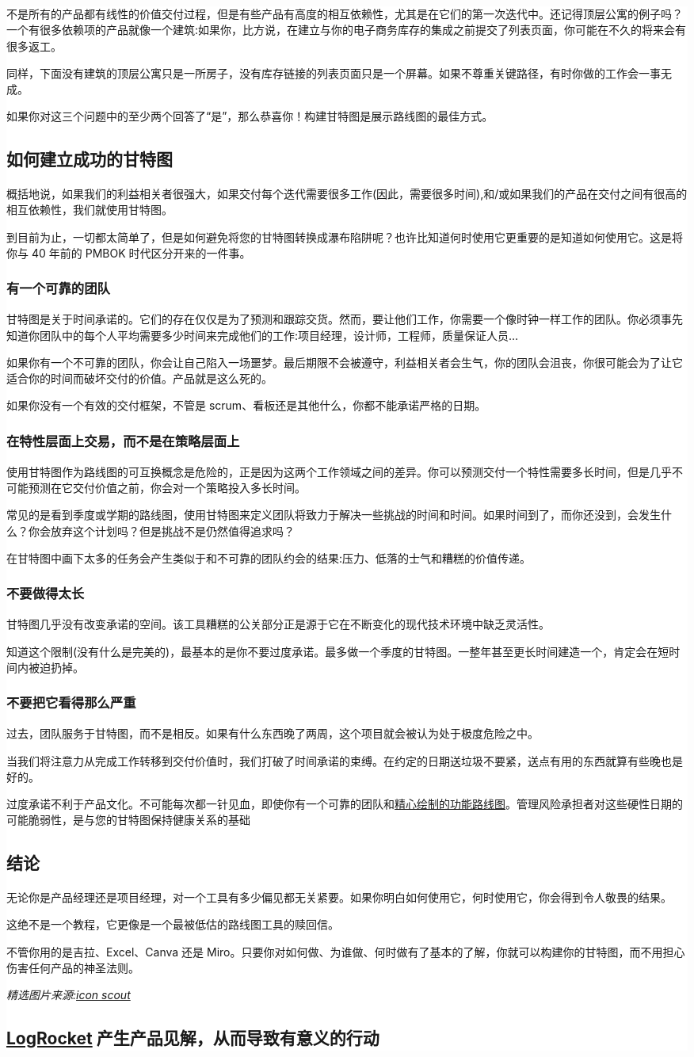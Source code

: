 不是所有的产品都有线性的价值交付过程，但是有些产品有高度的相互依赖性，尤其是在它们的第一次迭代中。还记得顶层公寓的例子吗？一个有很多依赖项的产品就像一个建筑:如果你，比方说，在建立与你的电子商务库存的集成之前提交了列表页面，你可能在不久的将来会有很多返工。

同样，下面没有建筑的顶层公寓只是一所房子，没有库存链接的列表页面只是一个屏幕。如果不尊重关键路径，有时你做的工作会一事无成。

如果你对这三个问题中的至少两个回答了“是”，那么恭喜你！构建甘特图是展示路线图的最佳方式。

## 如何建立成功的甘特图

概括地说，如果我们的利益相关者很强大，如果交付每个迭代需要很多工作(因此，需要很多时间),和/或如果我们的产品在交付之间有很高的相互依赖性，我们就使用甘特图。

到目前为止，一切都太简单了，但是如何避免将您的甘特图转换成瀑布陷阱呢？也许比知道何时使用它更重要的是知道如何使用它。这是将你与 40 年前的 PMBOK 时代区分开来的一件事。

### 有一个可靠的团队

甘特图是关于时间承诺的。它们的存在仅仅是为了预测和跟踪交货。然而，要让他们工作，你需要一个像时钟一样工作的团队。你必须事先知道你团队中的每个人平均需要多少时间来完成他们的工作:项目经理，设计师，工程师，质量保证人员…

如果你有一个不可靠的团队，你会让自己陷入一场噩梦。最后期限不会被遵守，利益相关者会生气，你的团队会沮丧，你很可能会为了让它适合你的时间而破坏交付的价值。产品就是这么死的。

如果你没有一个有效的交付框架，不管是 scrum、看板还是其他什么，你都不能承诺严格的日期。

### 在特性层面上交易，而不是在策略层面上

使用甘特图作为路线图的可互换概念是危险的，正是因为这两个工作领域之间的差异。你可以预测交付一个特性需要多长时间，但是几乎不可能预测在它交付价值之前，你会对一个策略投入多长时间。

常见的是看到季度或学期的路线图，使用甘特图来定义团队将致力于解决一些挑战的时间和时间。如果时间到了，而你还没到，会发生什么？你会放弃这个计划吗？但是挑战不是仍然值得追求吗？

在甘特图中画下太多的任务会产生类似于和不可靠的团队约会的结果:压力、低落的士气和糟糕的价值传递。

### 不要做得太长

甘特图几乎没有改变承诺的空间。该工具糟糕的公关部分正是源于它在不断变化的现代技术环境中缺乏灵活性。

知道这个限制(没有什么是完美的)，最基本的是你不要过度承诺。最多做一个季度的甘特图。一整年甚至更长时间建造一个，肯定会在短时间内被迫扔掉。

### 不要把它看得那么严重

过去，团队服务于甘特图，而不是相反。如果有什么东西晚了两周，这个项目就会被认为处于极度危险之中。

当我们将注意力从完成工作转移到交付价值时，我们打破了时间承诺的束缚。在约定的日期送垃圾不要紧，送点有用的东西就算有些晚也是好的。

过度承诺不利于产品文化。不可能每次都一针见血，即使你有一个可靠的团队和[精心绘制的功能路线图](https://blog.logrocket.com/product-management/how-to-build-product-roadmap-overview-examples/)。管理风险承担者对这些硬性日期的可能脆弱性，是与您的甘特图保持健康关系的基础

## 结论

无论你是产品经理还是项目经理，对一个工具有多少偏见都无关紧要。如果你明白如何使用它，何时使用它，你会得到令人敬畏的结果。

这绝不是一个教程，它更像是一个最被低估的路线图工具的赎回信。

不管你用的是吉拉、Excel、Canva 还是 Miro。只要你对如何做、为谁做、何时做有了基本的了解，你就可以构建你的甘特图，而不用担心伤害任何产品的神圣法则。

*精选图片来源:[icon scout](https://iconscout.com/icon/agile-prioritize-2310243)*

## [LogRocket](https://lp.logrocket.com/blg/pm-signup) 产生产品见解，从而导致有意义的行动
